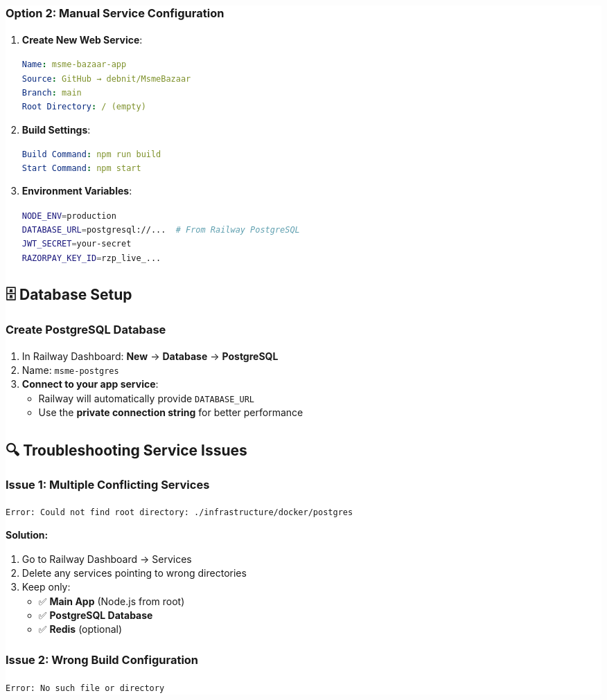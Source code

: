 ### **Option 2: Manual Service Configuration**
1. **Create New Web Service**:
   ```yaml
   Name: msme-bazaar-app
   Source: GitHub → debnit/MsmeBazaar
   Branch: main
   Root Directory: / (empty)
   ```

2. **Build Settings**:
   ```yaml
   Build Command: npm run build
   Start Command: npm start
   ```

3. **Environment Variables**:
   ```bash
   NODE_ENV=production
   DATABASE_URL=postgresql://...  # From Railway PostgreSQL
   JWT_SECRET=your-secret
   RAZORPAY_KEY_ID=rzp_live_...
   ```

## 🗄️ **Database Setup**

### **Create PostgreSQL Database**
1. In Railway Dashboard: **New** → **Database** → **PostgreSQL**
2. Name: `msme-postgres`
3. **Connect to your app service**:
   - Railway will automatically provide `DATABASE_URL`
   - Use the **private connection string** for better performance

## 🔍 **Troubleshooting Service Issues**

### **Issue 1: Multiple Conflicting Services**
```
Error: Could not find root directory: ./infrastructure/docker/postgres
```

**Solution:**
1. Go to Railway Dashboard → Services
2. Delete any services pointing to wrong directories
3. Keep only:
   - ✅ **Main App** (Node.js from root)
   - ✅ **PostgreSQL Database**
   - ✅ **Redis** (optional)

### **Issue 2: Wrong Build Configuration**
```
Error: No such file or directory
```
